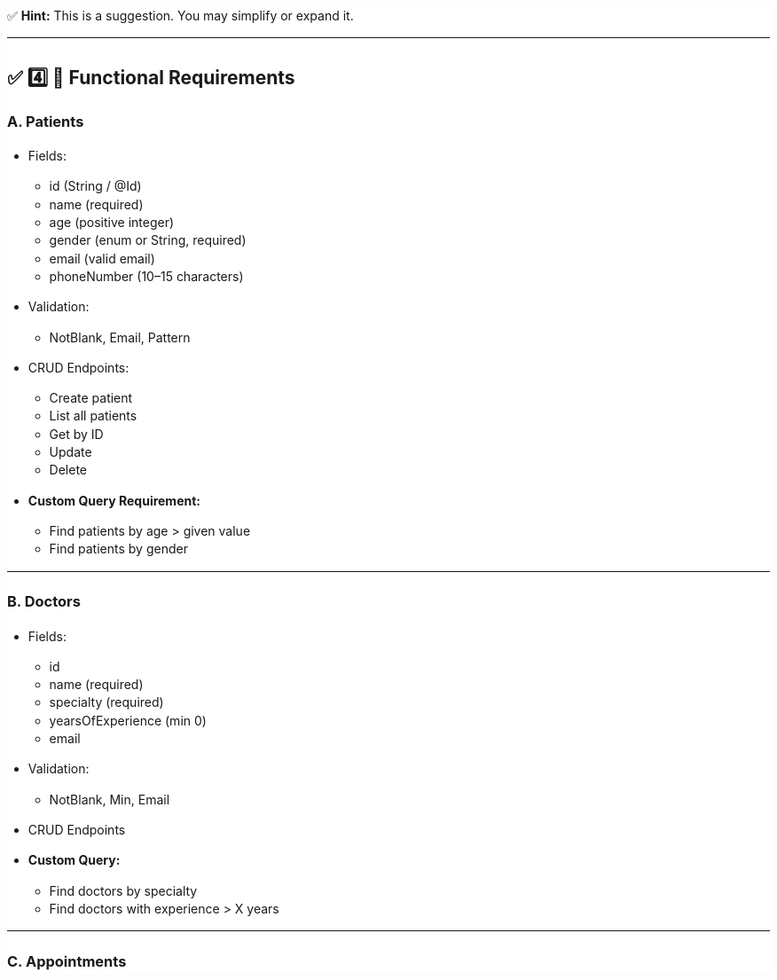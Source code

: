 ✅ **Hint:** This is a suggestion. You may simplify or expand it.

---

## ✅ 4️⃣ 🎯 Functional Requirements

### **A. Patients**

* Fields:

  * id (String / @Id)
  * name (required)
  * age (positive integer)
  * gender (enum or String, required)
  * email (valid email)
  * phoneNumber (10–15 characters)
* Validation:

  * NotBlank, Email, Pattern
* CRUD Endpoints:

  * Create patient
  * List all patients
  * Get by ID
  * Update
  * Delete
* **Custom Query Requirement:**

  * Find patients by age > given value
  * Find patients by gender

---

### **B. Doctors**

* Fields:

  * id
  * name (required)
  * specialty (required)
  * yearsOfExperience (min 0)
  * email
* Validation:

  * NotBlank, Min, Email
* CRUD Endpoints
* **Custom Query:**

  * Find doctors by specialty
  * Find doctors with experience > X years

---

### **C. Appointments**
